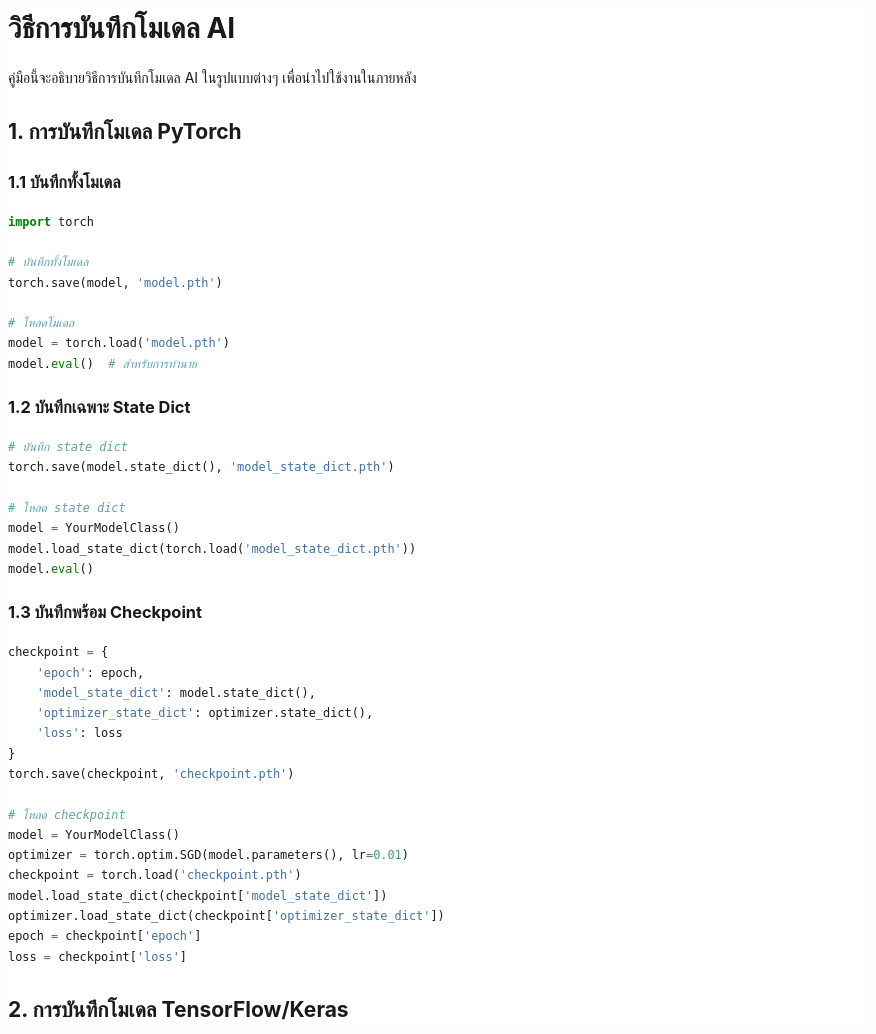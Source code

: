# วิธีการบันทึกโมเดล AI

คู่มือนี้จะอธิบายวิธีการบันทึกโมเดล AI ในรูปแบบต่างๆ เพื่อนำไปใช้งานในภายหลัง

## 1. การบันทึกโมเดล PyTorch

### 1.1 บันทึกทั้งโมเดล
```python
import torch

# บันทึกทั้งโมเดล
torch.save(model, 'model.pth')

# โหลดโมเดล
model = torch.load('model.pth')
model.eval()  # สำหรับการทำนาย
```

### 1.2 บันทึกเฉพาะ State Dict
```python
# บันทึก state dict
torch.save(model.state_dict(), 'model_state_dict.pth')

# โหลด state dict
model = YourModelClass()
model.load_state_dict(torch.load('model_state_dict.pth'))
model.eval()
```

### 1.3 บันทึกพร้อม Checkpoint
```python
checkpoint = {
    'epoch': epoch,
    'model_state_dict': model.state_dict(),
    'optimizer_state_dict': optimizer.state_dict(),
    'loss': loss
}
torch.save(checkpoint, 'checkpoint.pth')

# โหลด checkpoint
model = YourModelClass()
optimizer = torch.optim.SGD(model.parameters(), lr=0.01)
checkpoint = torch.load('checkpoint.pth')
model.load_state_dict(checkpoint['model_state_dict'])
optimizer.load_state_dict(checkpoint['optimizer_state_dict'])
epoch = checkpoint['epoch']
loss = checkpoint['loss']
```

## 2. การบันทึกโมเดล TensorFlow/Keras
